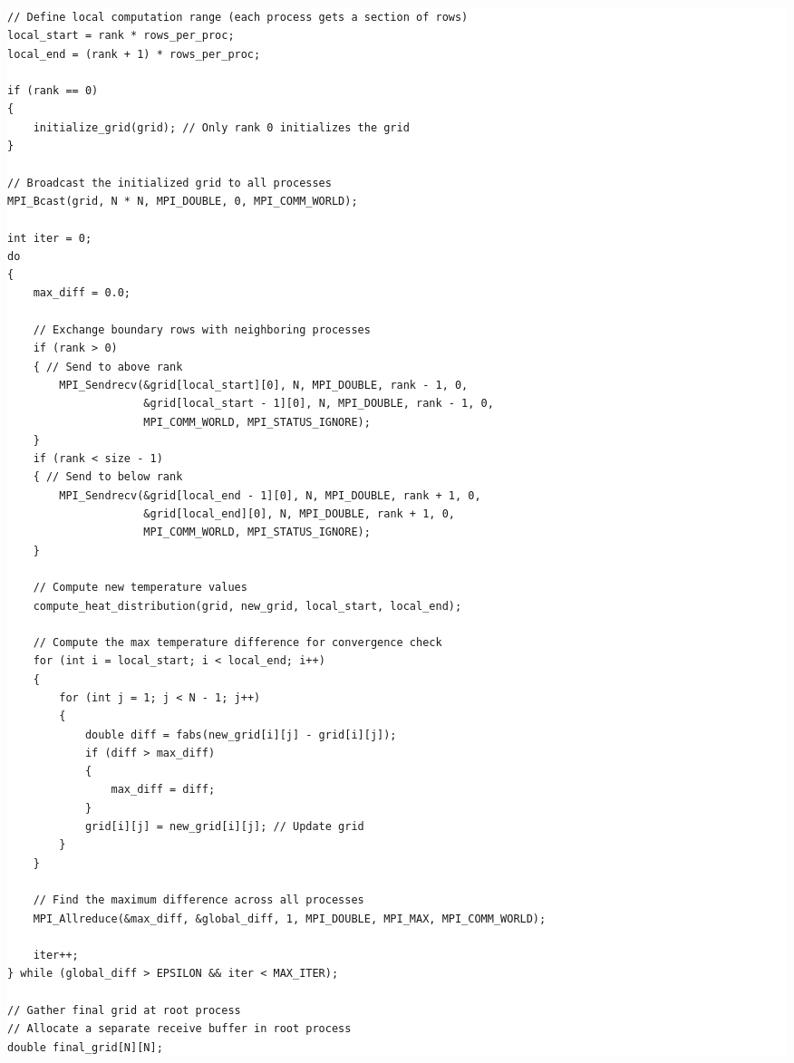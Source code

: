     // Define local computation range (each process gets a section of rows)
    local_start = rank * rows_per_proc;
    local_end = (rank + 1) * rows_per_proc;

    if (rank == 0)
    {
        initialize_grid(grid); // Only rank 0 initializes the grid
    }

    // Broadcast the initialized grid to all processes
    MPI_Bcast(grid, N * N, MPI_DOUBLE, 0, MPI_COMM_WORLD);

    int iter = 0;
    do
    {
        max_diff = 0.0;

        // Exchange boundary rows with neighboring processes
        if (rank > 0)
        { // Send to above rank
            MPI_Sendrecv(&grid[local_start][0], N, MPI_DOUBLE, rank - 1, 0,
                         &grid[local_start - 1][0], N, MPI_DOUBLE, rank - 1, 0,
                         MPI_COMM_WORLD, MPI_STATUS_IGNORE);
        }
        if (rank < size - 1)
        { // Send to below rank
            MPI_Sendrecv(&grid[local_end - 1][0], N, MPI_DOUBLE, rank + 1, 0,
                         &grid[local_end][0], N, MPI_DOUBLE, rank + 1, 0,
                         MPI_COMM_WORLD, MPI_STATUS_IGNORE);
        }

        // Compute new temperature values
        compute_heat_distribution(grid, new_grid, local_start, local_end);

        // Compute the max temperature difference for convergence check
        for (int i = local_start; i < local_end; i++)
        {
            for (int j = 1; j < N - 1; j++)
            {
                double diff = fabs(new_grid[i][j] - grid[i][j]);
                if (diff > max_diff)
                {
                    max_diff = diff;
                }
                grid[i][j] = new_grid[i][j]; // Update grid
            }
        }

        // Find the maximum difference across all processes
        MPI_Allreduce(&max_diff, &global_diff, 1, MPI_DOUBLE, MPI_MAX, MPI_COMM_WORLD);

        iter++;
    } while (global_diff > EPSILON && iter < MAX_ITER);

    // Gather final grid at root process
    // Allocate a separate receive buffer in root process
    double final_grid[N][N];
